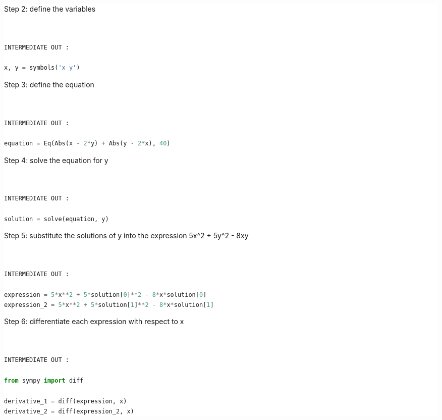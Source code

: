 Step 2: define the variables

```python


INTERMEDIATE OUT :

x, y = symbols('x y')

```

Step 3: define the equation

```python


INTERMEDIATE OUT :

equation = Eq(Abs(x - 2*y) + Abs(y - 2*x), 40)

```

Step 4: solve the equation for y

```python


INTERMEDIATE OUT :

solution = solve(equation, y)

```

Step 5: substitute the solutions of y into the expression 5x^2 + 5y^2 - 8xy

```python


INTERMEDIATE OUT :

expression = 5*x**2 + 5*solution[0]**2 - 8*x*solution[0]
expression_2 = 5*x**2 + 5*solution[1]**2 - 8*x*solution[1]

```

Step 6: differentiate each expression with respect to x

```python


INTERMEDIATE OUT :

from sympy import diff

derivative_1 = diff(expression, x)
derivative_2 = diff(expression_2, x)

```

